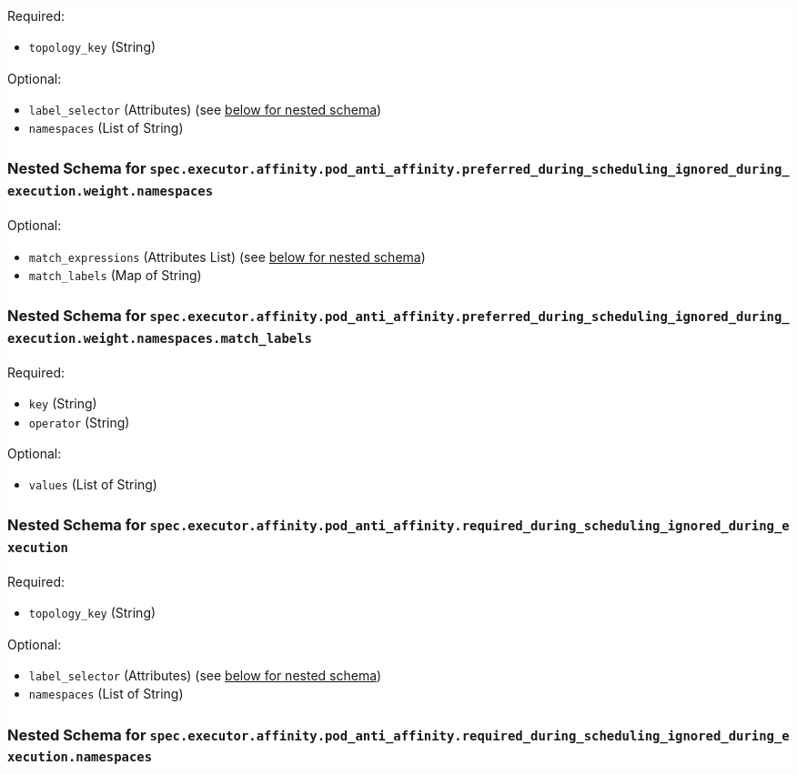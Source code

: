Required:

- `topology_key` (String)

Optional:

- `label_selector` (Attributes) (see [below for nested schema](#nestedatt--spec--executor--affinity--pod_anti_affinity--preferred_during_scheduling_ignored_during_execution--weight--label_selector))
- `namespaces` (List of String)

<a id="nestedatt--spec--executor--affinity--pod_anti_affinity--preferred_during_scheduling_ignored_during_execution--weight--label_selector"></a>
### Nested Schema for `spec.executor.affinity.pod_anti_affinity.preferred_during_scheduling_ignored_during_execution.weight.namespaces`

Optional:

- `match_expressions` (Attributes List) (see [below for nested schema](#nestedatt--spec--executor--affinity--pod_anti_affinity--preferred_during_scheduling_ignored_during_execution--weight--namespaces--match_expressions))
- `match_labels` (Map of String)

<a id="nestedatt--spec--executor--affinity--pod_anti_affinity--preferred_during_scheduling_ignored_during_execution--weight--namespaces--match_expressions"></a>
### Nested Schema for `spec.executor.affinity.pod_anti_affinity.preferred_during_scheduling_ignored_during_execution.weight.namespaces.match_labels`

Required:

- `key` (String)
- `operator` (String)

Optional:

- `values` (List of String)





<a id="nestedatt--spec--executor--affinity--pod_anti_affinity--required_during_scheduling_ignored_during_execution"></a>
### Nested Schema for `spec.executor.affinity.pod_anti_affinity.required_during_scheduling_ignored_during_execution`

Required:

- `topology_key` (String)

Optional:

- `label_selector` (Attributes) (see [below for nested schema](#nestedatt--spec--executor--affinity--pod_anti_affinity--required_during_scheduling_ignored_during_execution--label_selector))
- `namespaces` (List of String)

<a id="nestedatt--spec--executor--affinity--pod_anti_affinity--required_during_scheduling_ignored_during_execution--label_selector"></a>
### Nested Schema for `spec.executor.affinity.pod_anti_affinity.required_during_scheduling_ignored_during_execution.namespaces`
